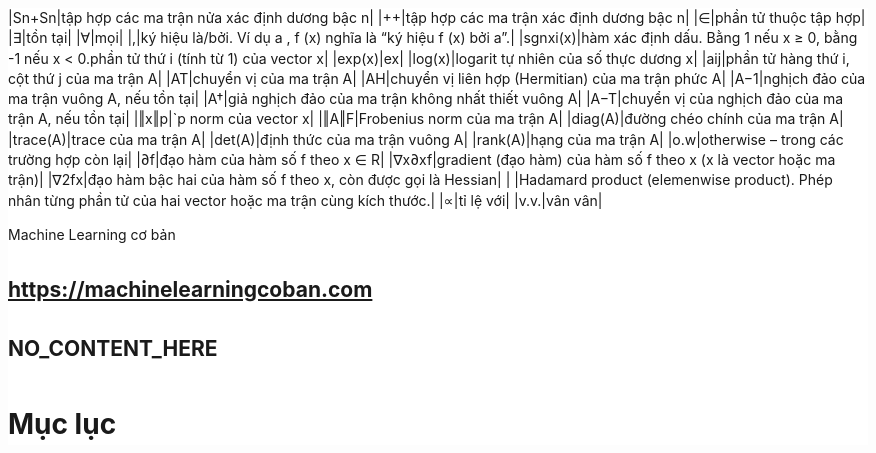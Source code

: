 |Sn+Sn|tập hợp các ma trận nửa xác định dương bậc n|
|++|tập hợp các ma trận xác định dương bậc n|
|∈|phần tử thuộc tập hợp|
|∃|tồn tại|
|∀|mọi|
|,|ký hiệu là/bởi. Ví dụ a , f (x) nghĩa là “ký hiệu f (x) bởi a”.|
|sgnxi(x)|hàm xác định dấu. Bằng 1 nếu x ≥ 0, bằng -1 nếu x < 0.phần tử thứ i (tính từ 1) của vector x|
|exp(x)|ex|
|log(x)|logarit tự nhiên của số thực dương x|
|aij|phần tử hàng thứ i, cột thứ j của ma trận A|
|AT|chuyển vị của ma trận A|
|AH|chuyển vị liên hợp (Hermitian) của ma trận phức A|
|A−1|nghịch đảo của ma trận vuông A, nếu tồn tại|
|A†|giả nghịch đảo của ma trận không nhất thiết vuông A|
|A−T|chuyển vị của nghịch đảo của ma trận A, nếu tồn tại|
|‖x‖p|`p norm của vector x|
|‖A‖F|Frobenius norm của ma trận A|
|diag(A)|đường chéo chính của ma trận A|
|trace(A)|trace của ma trận A|
|det(A)|định thức của ma trận vuông A|
|rank(A)|hạng của ma trận A|
|o.w|otherwise – trong các trường hợp còn lại|
|∂f|đạo hàm của hàm số f theo x ∈ R|
|∇x∂xf|gradient (đạo hàm) của hàm số f theo x (x là vector hoặc ma trận)|
|∇2fx|đạo hàm bậc hai của hàm số f theo x, còn được gọi là Hessian|
| |Hadamard product (elemenwise product). Phép nhân từng phần tử của hai vector hoặc ma trận cùng kích thước.|
|∝|tỉ lệ với|
|v.v.|vân vân|

Machine Learning cơ bản

https://machinelearningcoban.com
---
NO_CONTENT_HERE
---
# Mục lục
